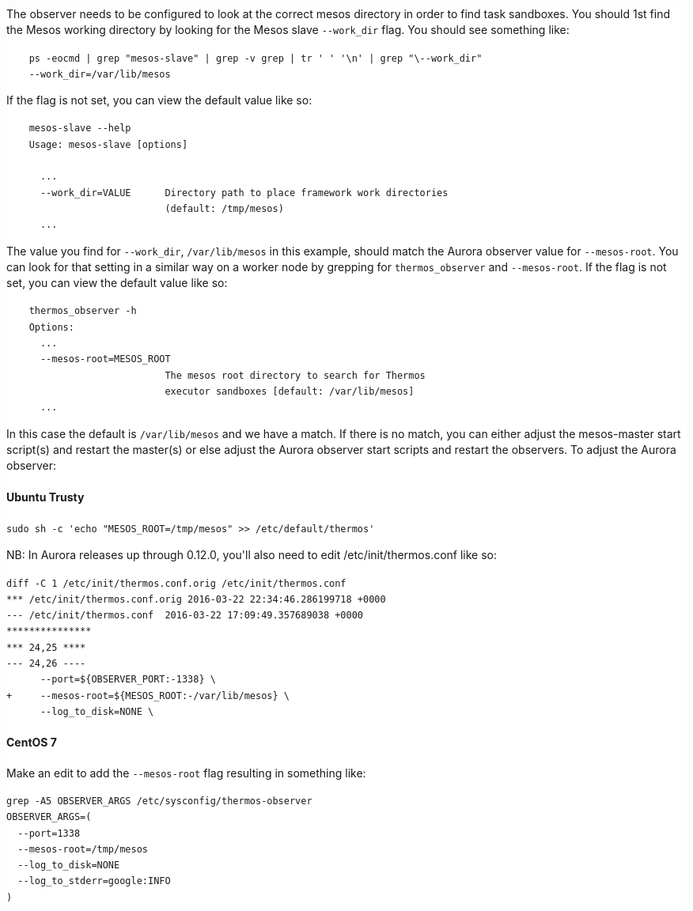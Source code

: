 The observer needs to be configured to look at the correct mesos directory in order to find task
sandboxes. You should 1st find the Mesos working directory by looking for the Mesos slave
`--work_dir` flag. You should see something like:

        ps -eocmd | grep "mesos-slave" | grep -v grep | tr ' ' '\n' | grep "\--work_dir"
        --work_dir=/var/lib/mesos

If the flag is not set, you can view the default value like so:

        mesos-slave --help
        Usage: mesos-slave [options]

          ...
          --work_dir=VALUE      Directory path to place framework work directories
                                (default: /tmp/mesos)
          ...

The value you find for `--work_dir`, `/var/lib/mesos` in this example, should match the Aurora
observer value for `--mesos-root`.  You can look for that setting in a similar way on a worker
node by grepping for `thermos_observer` and `--mesos-root`.  If the flag is not set, you can view
the default value like so:

        thermos_observer -h
        Options:
          ...
          --mesos-root=MESOS_ROOT
                                The mesos root directory to search for Thermos
                                executor sandboxes [default: /var/lib/mesos]
          ...

In this case the default is `/var/lib/mesos` and we have a match. If there is no match, you can
either adjust the mesos-master start script(s) and restart the master(s) or else adjust the
Aurora observer start scripts and restart the observers.  To adjust the Aurora observer:

#### Ubuntu Trusty

    sudo sh -c 'echo "MESOS_ROOT=/tmp/mesos" >> /etc/default/thermos'

NB: In Aurora releases up through 0.12.0, you'll also need to edit /etc/init/thermos.conf like so:

    diff -C 1 /etc/init/thermos.conf.orig /etc/init/thermos.conf
    *** /etc/init/thermos.conf.orig 2016-03-22 22:34:46.286199718 +0000
    --- /etc/init/thermos.conf  2016-03-22 17:09:49.357689038 +0000
    ***************
    *** 24,25 ****
    --- 24,26 ----
          --port=${OBSERVER_PORT:-1338} \
    +     --mesos-root=${MESOS_ROOT:-/var/lib/mesos} \
          --log_to_disk=NONE \

#### CentOS 7

Make an edit to add the `--mesos-root` flag resulting in something like:

    grep -A5 OBSERVER_ARGS /etc/sysconfig/thermos-observer
    OBSERVER_ARGS=(
      --port=1338
      --mesos-root=/tmp/mesos
      --log_to_disk=NONE
      --log_to_stderr=google:INFO
    )
